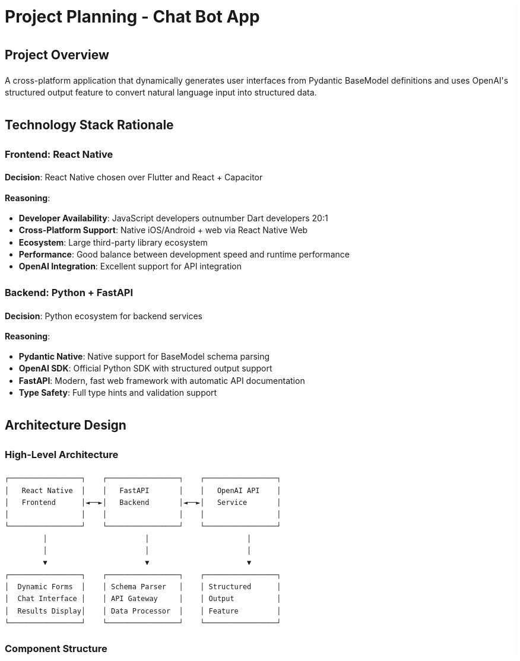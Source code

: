 # Project Planning - Chat Bot App

## Project Overview

A cross-platform application that dynamically generates user interfaces from Pydantic BaseModel definitions and uses OpenAI's structured output feature to convert natural language input into structured data.

## Technology Stack Rationale

### Frontend: React Native
**Decision**: React Native chosen over Flutter and React + Capacitor

**Reasoning**:
- **Developer Availability**: JavaScript developers outnumber Dart developers 20:1
- **Cross-Platform Support**: Native iOS/Android + web via React Native Web
- **Ecosystem**: Large third-party library ecosystem
- **Performance**: Good balance between development speed and runtime performance
- **OpenAI Integration**: Excellent support for API integration

### Backend: Python + FastAPI
**Decision**: Python ecosystem for backend services

**Reasoning**:
- **Pydantic Native**: Native support for BaseModel schema parsing
- **OpenAI SDK**: Official Python SDK with structured output support
- **FastAPI**: Modern, fast web framework with automatic API documentation
- **Type Safety**: Full type hints and validation support

## Architecture Design

### High-Level Architecture
```
┌─────────────────┐    ┌─────────────────┐    ┌─────────────────┐
│   React Native  │    │   FastAPI       │    │   OpenAI API    │
│   Frontend      │◄──►│   Backend       │◄──►│   Service       │
│                 │    │                 │    │                 │
└─────────────────┘    └─────────────────┘    └─────────────────┘
         │                       │                       │
         │                       │                       │
         ▼                       ▼                       ▼
┌─────────────────┐    ┌─────────────────┐    ┌─────────────────┐
│  Dynamic Forms  │    │ Schema Parser   │    │ Structured      │
│  Chat Interface │    │ API Gateway     │    │ Output          │
│  Results Display│    │ Data Processor  │    │ Feature         │
└─────────────────┘    └─────────────────┘    └─────────────────┘
```

### Component Structure
